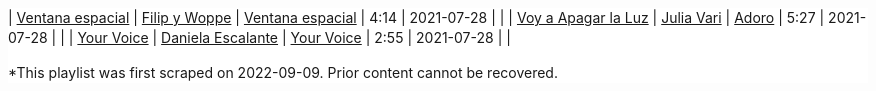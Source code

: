 | [Ventana espacial](https://open.spotify.com/track/0zLqZgTme9vih80jQP9meo) | [Filip y Woppe](https://open.spotify.com/artist/0M9WmsqRszIYOTIxPfZLgC) | [Ventana espacial](https://open.spotify.com/album/2UYpOUvt3WGqGcf09AN7pG) | 4:14 | 2021-07-28 |  |
| [Voy a Apagar la Luz](https://open.spotify.com/track/2XZhpqpafZhpz03QnX8Gk8) | [Julia Vari](https://open.spotify.com/artist/6b4fj1wggxqKrKB0dkghky) | [Adoro](https://open.spotify.com/album/13jVO3IGrhb8lmqLeozNuf) | 5:27 | 2021-07-28 |  |
| [Your Voice](https://open.spotify.com/track/4LITQHkDdxWwLnnBpBb4AT) | [Daniela Escalante](https://open.spotify.com/artist/00YbcwdtRDXKGvdpBsUfkd) | [Your Voice](https://open.spotify.com/album/3vjzePmyNJgJTTQ870nU20) | 2:55 | 2021-07-28 |  |

\*This playlist was first scraped on 2022-09-09. Prior content cannot be recovered.

